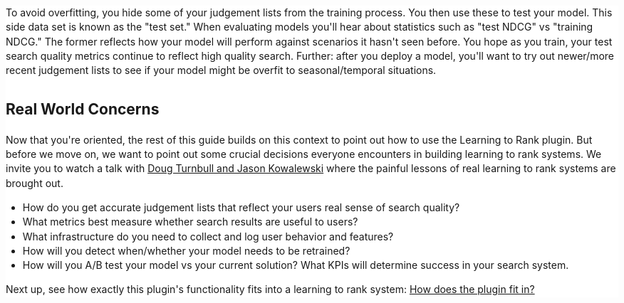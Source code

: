 To avoid overfitting, you hide some of your judgement lists from the
training process. You then use these to test your model. This side data
set is known as the "test set." When evaluating models you'll hear
about statistics such as "test NDCG" vs "training NDCG." The former
reflects how your model will perform against scenarios it hasn't seen
before. You hope as you train, your test search quality metrics continue
to reflect high quality search. Further: after you deploy a model,
you'll want to try out newer/more recent judgement lists to see if your
model might be overfit to seasonal/temporal situations.

## Real World Concerns

Now that you're oriented, the rest of this guide builds on this context
to point out how to use the Learning to Rank plugin. But before we move
on, we want to point out some crucial decisions everyone encounters in
building learning to rank systems. We invite you to watch a talk with
[Doug Turnbull and Jason
Kowalewski](https://www.youtube.com/watch?v=JqqtWfZQUTU&list=PLq-odUc2x7i-9Nijx-WfoRMoAfHC9XzTt&index=5)
where the painful lessons of real learning to rank systems are brought
out.

-   How do you get accurate judgement lists that reflect your users real
    sense of search quality?
-   What metrics best measure whether search results are useful to
    users?
-   What infrastructure do you need to collect and log user behavior and
    features?
-   How will you detect when/whether your model needs to be retrained?
-   How will you A/B test your model vs your current solution? What KPIs
    will determine success in your search system.

Next up, see how exactly this plugin's functionality fits into a
learning to rank system: [How does the plugin fit in?]({{site.url}}{{site.baseurl}}/search-plugins/ltr/fits-in)
